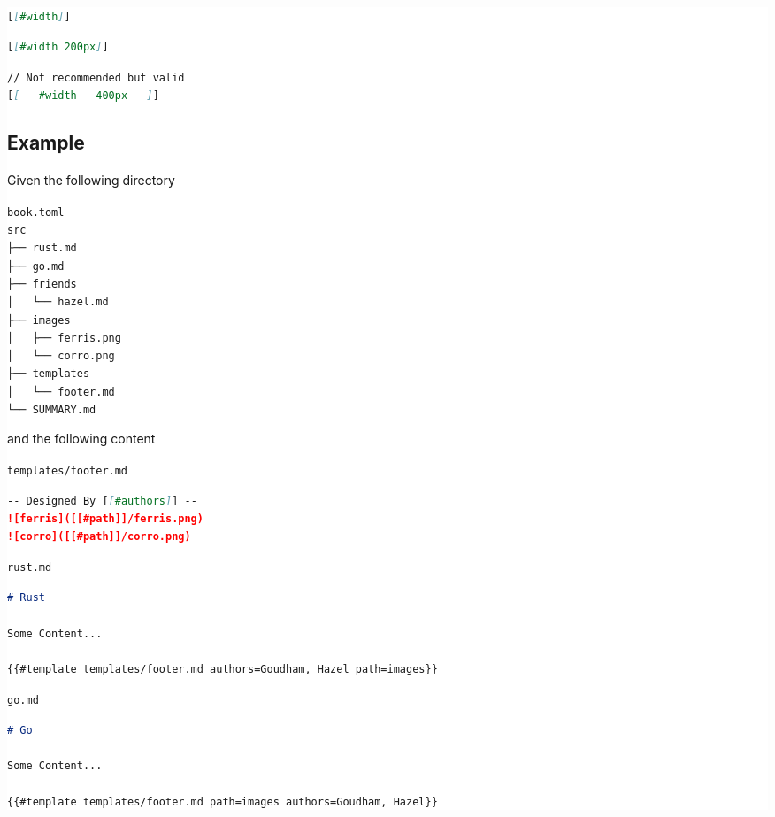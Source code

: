 ```markdown
[[#width]]
```

```markdown
[[#width 200px]]
```

```markdown
// Not recommended but valid
[[   #width   400px   ]]
```

## Example

Given the following directory

```text
book.toml
src
├── rust.md
├── go.md
├── friends
│   └── hazel.md
├── images
│   ├── ferris.png
│   └── corro.png
├── templates
│   └── footer.md
└── SUMMARY.md
```

and the following content

`templates/footer.md`

```markdown
-- Designed By [[#authors]] --
![ferris]([[#path]]/ferris.png)
![corro]([[#path]]/corro.png)
```

`rust.md`

```markdown
# Rust

Some Content...

{{#template templates/footer.md authors=Goudham, Hazel path=images}}
```

`go.md`

```markdown
# Go

Some Content...

{{#template templates/footer.md path=images authors=Goudham, Hazel}}
```
